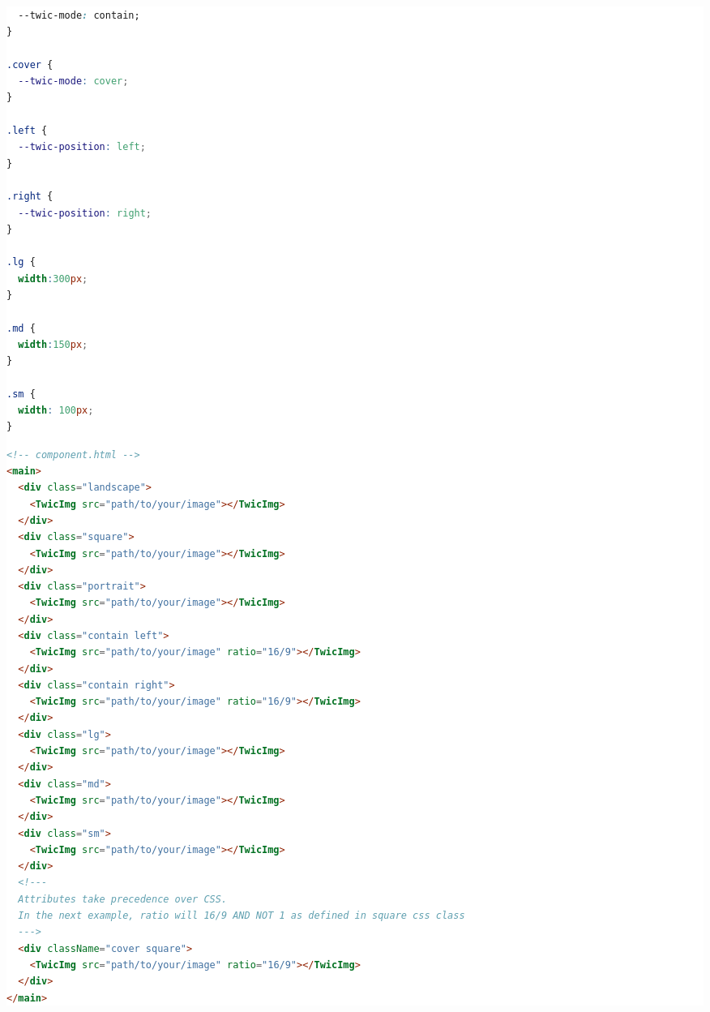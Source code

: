 ```css
  --twic-mode: contain;
}

.cover {
  --twic-mode: cover;
}

.left {
  --twic-position: left;
}

.right {
  --twic-position: right;
}

.lg {
  width:300px;
}

.md {
  width:150px;
}

.sm {
  width: 100px;
}
```

```html
<!-- component.html -->
<main>
  <div class="landscape">
    <TwicImg src="path/to/your/image"></TwicImg>
  </div>
  <div class="square">
    <TwicImg src="path/to/your/image"></TwicImg>
  </div>
  <div class="portrait">
    <TwicImg src="path/to/your/image"></TwicImg>
  </div>
  <div class="contain left">
    <TwicImg src="path/to/your/image" ratio="16/9"></TwicImg>
  </div>
  <div class="contain right">
    <TwicImg src="path/to/your/image" ratio="16/9"></TwicImg>
  </div>
  <div class="lg">
    <TwicImg src="path/to/your/image"></TwicImg>
  </div>
  <div class="md">
    <TwicImg src="path/to/your/image"></TwicImg>
  </div>
  <div class="sm">
    <TwicImg src="path/to/your/image"></TwicImg>
  </div>
  <!---
  Attributes take precedence over CSS.
  In the next example, ratio will 16/9 AND NOT 1 as defined in square css class 
  --->
  <div className="cover square">
    <TwicImg src="path/to/your/image" ratio="16/9"></TwicImg>
  </div>
</main>
```
